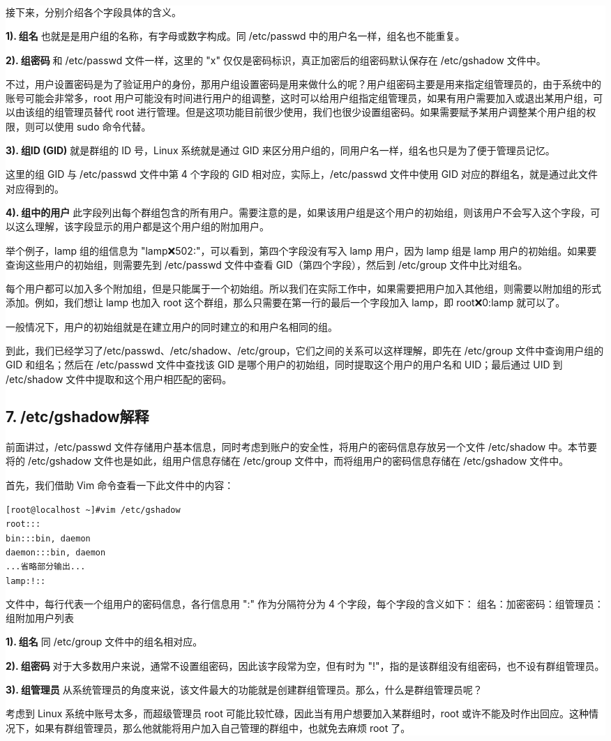 接下来，分别介绍各个字段具体的含义。

**1). 组名**
也就是是用户组的名称，有字母或数字构成。同 /etc/passwd 中的用户名一样，组名也不能重复。

**2). 组密码**
和 /etc/passwd 文件一样，这里的 "x" 仅仅是密码标识，真正加密后的组密码默认保存在 /etc/gshadow 文件中。

不过，用户设置密码是为了验证用户的身份，那用户组设置密码是用来做什么的呢？用户组密码主要是用来指定组管理员的，由于系统中的账号可能会非常多，root 用户可能没有时间进行用户的组调整，这时可以给用户组指定组管理员，如果有用户需要加入或退出某用户组，可以由该组的组管理员替代 root 进行管理。但是这项功能目前很少使用，我们也很少设置组密码。如果需要赋予某用户调整某个用户组的权限，则可以使用 sudo 命令代替。

**3). 组ID (GID)**
就是群组的 ID 号，Linux 系统就是通过 GID 来区分用户组的，同用户名一样，组名也只是为了便于管理员记忆。

这里的组 GID 与 /etc/passwd 文件中第 4 个字段的 GID 相对应，实际上，/etc/passwd 文件中使用 GID 对应的群组名，就是通过此文件对应得到的。

**4). 组中的用户**
此字段列出每个群组包含的所有用户。需要注意的是，如果该用户组是这个用户的初始组，则该用户不会写入这个字段，可以这么理解，该字段显示的用户都是这个用户组的附加用户。

举个例子，lamp 组的组信息为 "lamp:x:502:"，可以看到，第四个字段没有写入 lamp 用户，因为 lamp 组是 lamp 用户的初始组。如果要查询这些用户的初始组，则需要先到 /etc/passwd 文件中查看 GID（第四个字段），然后到 /etc/group 文件中比对组名。

每个用户都可以加入多个附加组，但是只能属于一个初始组。所以我们在实际工作中，如果需要把用户加入其他组，则需要以附加组的形式添加。例如，我们想让 lamp 也加入 root 这个群组，那么只需要在第一行的最后一个字段加入 lamp，即 root:x:0:lamp 就可以了。

一般情况下，用户的初始组就是在建立用户的同时建立的和用户名相同的组。

到此，我们已经学习了/etc/passwd、/etc/shadow、/etc/group，它们之间的关系可以这样理解，即先在 /etc/group 文件中查询用户组的 GID 和组名；然后在 /etc/passwd 文件中查找该 GID 是哪个用户的初始组，同时提取这个用户的用户名和 UID；最后通过 UID 到 /etc/shadow 文件中提取和这个用户相匹配的密码。

## 7. /etc/gshadow解释
前面讲过，/etc/passwd 文件存储用户基本信息，同时考虑到账户的安全性，将用户的密码信息存放另一个文件 /etc/shadow 中。本节要将的 /etc/gshadow 文件也是如此，组用户信息存储在 /etc/group 文件中，而将组用户的密码信息存储在 /etc/gshadow 文件中。

首先，我们借助 Vim 命令查看一下此文件中的内容：

```sh
[root@localhost ~]#vim /etc/gshadow
root:::
bin:::bin, daemon
daemon:::bin, daemon
...省略部分输出...
lamp:!::
```

文件中，每行代表一个组用户的密码信息，各行信息用 ":" 作为分隔符分为 4 个字段，每个字段的含义如下： 组名：加密密码：组管理员：组附加用户列表

**1). 组名**
同 /etc/group 文件中的组名相对应。

**2). 组密码**
对于大多数用户来说，通常不设置组密码，因此该字段常为空，但有时为 "!"，指的是该群组没有组密码，也不设有群组管理员。

**3). 组管理员**
从系统管理员的角度来说，该文件最大的功能就是创建群组管理员。那么，什么是群组管理员呢？

考虑到 Linux 系统中账号太多，而超级管理员 root 可能比较忙碌，因此当有用户想要加入某群组时，root 或许不能及时作出回应。这种情况下，如果有群组管理员，那么他就能将用户加入自己管理的群组中，也就免去麻烦 root 了。
